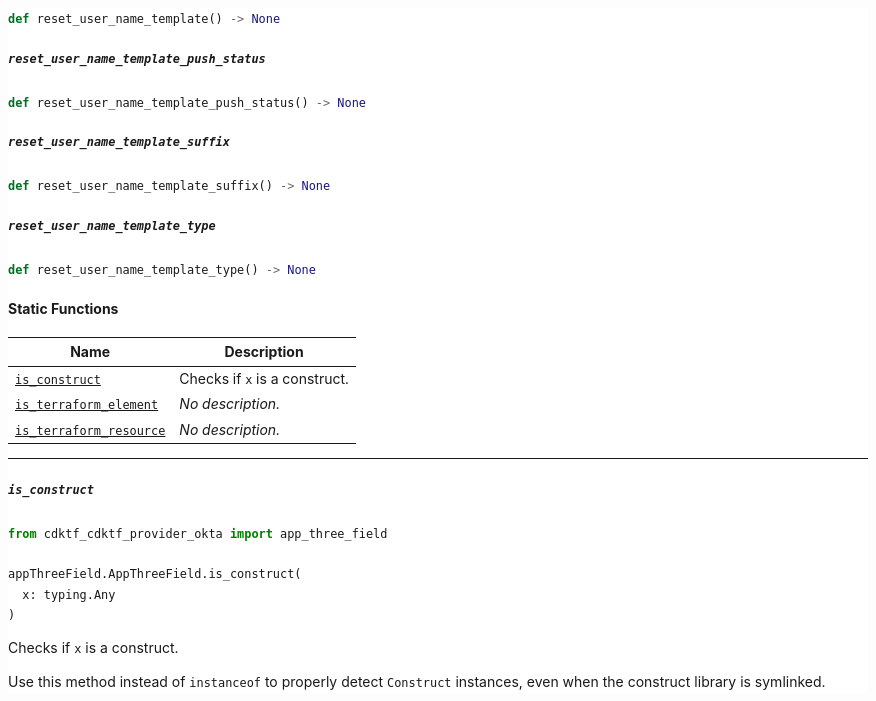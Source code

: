 ```python
def reset_user_name_template() -> None
```

##### `reset_user_name_template_push_status` <a name="reset_user_name_template_push_status" id="@cdktf/provider-okta.appThreeField.AppThreeField.resetUserNameTemplatePushStatus"></a>

```python
def reset_user_name_template_push_status() -> None
```

##### `reset_user_name_template_suffix` <a name="reset_user_name_template_suffix" id="@cdktf/provider-okta.appThreeField.AppThreeField.resetUserNameTemplateSuffix"></a>

```python
def reset_user_name_template_suffix() -> None
```

##### `reset_user_name_template_type` <a name="reset_user_name_template_type" id="@cdktf/provider-okta.appThreeField.AppThreeField.resetUserNameTemplateType"></a>

```python
def reset_user_name_template_type() -> None
```

#### Static Functions <a name="Static Functions" id="Static Functions"></a>

| **Name** | **Description** |
| --- | --- |
| <code><a href="#@cdktf/provider-okta.appThreeField.AppThreeField.isConstruct">is_construct</a></code> | Checks if `x` is a construct. |
| <code><a href="#@cdktf/provider-okta.appThreeField.AppThreeField.isTerraformElement">is_terraform_element</a></code> | *No description.* |
| <code><a href="#@cdktf/provider-okta.appThreeField.AppThreeField.isTerraformResource">is_terraform_resource</a></code> | *No description.* |

---

##### `is_construct` <a name="is_construct" id="@cdktf/provider-okta.appThreeField.AppThreeField.isConstruct"></a>

```python
from cdktf_cdktf_provider_okta import app_three_field

appThreeField.AppThreeField.is_construct(
  x: typing.Any
)
```

Checks if `x` is a construct.

Use this method instead of `instanceof` to properly detect `Construct`
instances, even when the construct library is symlinked.
